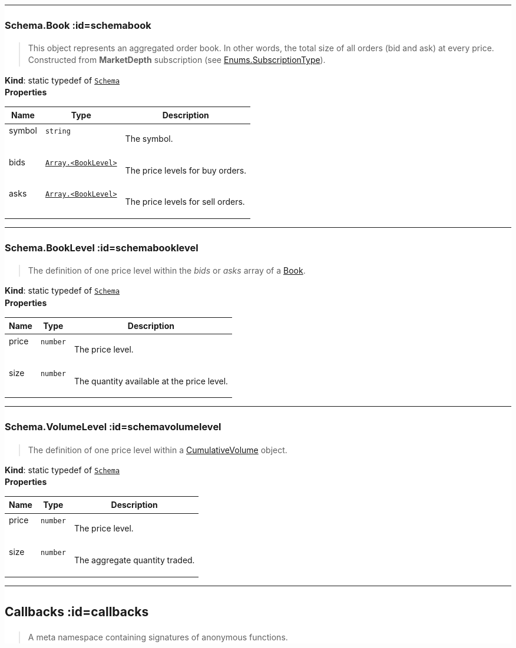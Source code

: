 * * *

### Schema.Book :id=schemabook
> This object represents an aggregated order book. In other words, the total size
> of all orders (bid and ask) at every price. Constructed from <strong>MarketDepth</strong>
> subscription (see [Enums.SubscriptionType](/content/sdk/lib-connection?id=enumssubscriptiontype)).

**Kind**: static typedef of [<code>Schema</code>](#Schema)  
**Properties**

| Name | Type | Description |
| --- | --- | --- |
| symbol | <code>string</code> | <p>The symbol.</p> |
| bids | [<code>Array.&lt;BookLevel&gt;</code>](#SchemaBookLevel) | <p>The price levels for buy orders.</p> |
| asks | [<code>Array.&lt;BookLevel&gt;</code>](#SchemaBookLevel) | <p>The price levels for sell orders.</p> |


* * *

### Schema.BookLevel :id=schemabooklevel
> The definition of one price level within the <em>bids</em> or <em>asks</em> array of a
> [Book](#schemabook).

**Kind**: static typedef of [<code>Schema</code>](#Schema)  
**Properties**

| Name | Type | Description |
| --- | --- | --- |
| price | <code>number</code> | <p>The price level.</p> |
| size | <code>number</code> | <p>The quantity available at the price level.</p> |


* * *

### Schema.VolumeLevel :id=schemavolumelevel
> The definition of one price level within a [CumulativeVolume](/content/sdk/lib-marketstate?id=cumulativevolume)
> object.

**Kind**: static typedef of [<code>Schema</code>](#Schema)  
**Properties**

| Name | Type | Description |
| --- | --- | --- |
| price | <code>number</code> | <p>The price level.</p> |
| size | <code>number</code> | <p>The aggregate quantity traded.</p> |


* * *

## Callbacks :id=callbacks
> A meta namespace containing signatures of anonymous functions.

